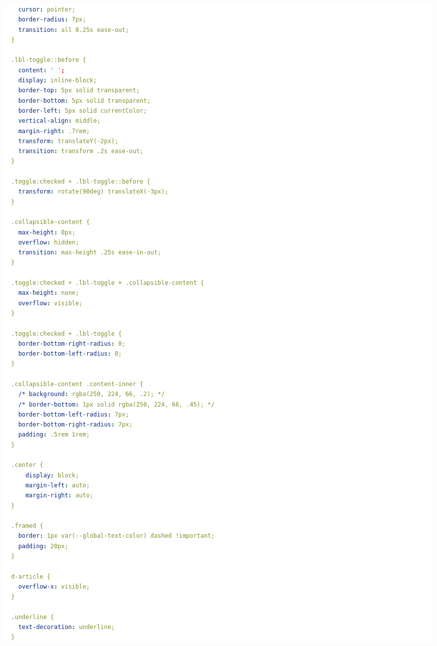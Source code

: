 ```yaml
    cursor: pointer;
    border-radius: 7px;
    transition: all 0.25s ease-out;
  }

  .lbl-toggle::before {
    content: ' ';
    display: inline-block;
    border-top: 5px solid transparent;
    border-bottom: 5px solid transparent;
    border-left: 5px solid currentColor;
    vertical-align: middle;
    margin-right: .7rem;
    transform: translateY(-2px);
    transition: transform .2s ease-out;
  }

  .toggle:checked + .lbl-toggle::before {
    transform: rotate(90deg) translateX(-3px);
  }

  .collapsible-content {
    max-height: 0px;
    overflow: hidden;
    transition: max-height .25s ease-in-out;
  }

  .toggle:checked + .lbl-toggle + .collapsible-content {
    max-height: none;
    overflow: visible;
  }

  .toggle:checked + .lbl-toggle {
    border-bottom-right-radius: 0;
    border-bottom-left-radius: 0;
  }

  .collapsible-content .content-inner {
    /* background: rgba(250, 224, 66, .2); */
    /* border-bottom: 1px solid rgba(250, 224, 66, .45); */
    border-bottom-left-radius: 7px;
    border-bottom-right-radius: 7px;
    padding: .5rem 1rem;
  }

  .center {
      display: block;
      margin-left: auto;
      margin-right: auto;
  }

  .framed {
    border: 1px var(--global-text-color) dashed !important;
    padding: 20px;
  }

  d-article {
    overflow-x: visible;
  }

  .underline {
    text-decoration: underline;
  }
```